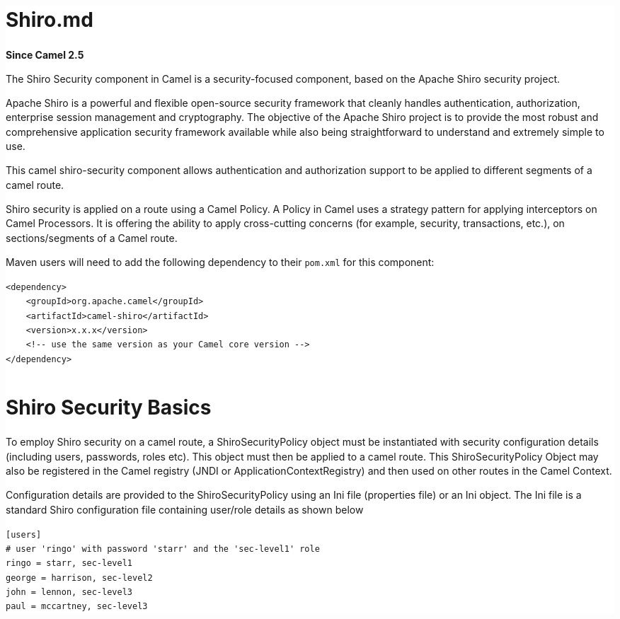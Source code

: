 # Shiro.md

**Since Camel 2.5**

The Shiro Security component in Camel is a security-focused component,
based on the Apache Shiro security project.

Apache Shiro is a powerful and flexible open-source security framework
that cleanly handles authentication, authorization, enterprise session
management and cryptography. The objective of the Apache Shiro project
is to provide the most robust and comprehensive application security
framework available while also being straightforward to understand and
extremely simple to use.

This camel shiro-security component allows authentication and
authorization support to be applied to different segments of a camel
route.

Shiro security is applied on a route using a Camel Policy. A Policy in
Camel uses a strategy pattern for applying interceptors on Camel
Processors. It is offering the ability to apply cross-cutting concerns
(for example, security, transactions, etc.), on sections/segments of a
Camel route.

Maven users will need to add the following dependency to their `pom.xml`
for this component:

    <dependency>
        <groupId>org.apache.camel</groupId>
        <artifactId>camel-shiro</artifactId>
        <version>x.x.x</version>
        <!-- use the same version as your Camel core version -->
    </dependency>

# Shiro Security Basics

To employ Shiro security on a camel route, a ShiroSecurityPolicy object
must be instantiated with security configuration details (including
users, passwords, roles etc). This object must then be applied to a
camel route. This ShiroSecurityPolicy Object may also be registered in
the Camel registry (JNDI or ApplicationContextRegistry) and then used on
other routes in the Camel Context.

Configuration details are provided to the ShiroSecurityPolicy using an
Ini file (properties file) or an Ini object. The Ini file is a standard
Shiro configuration file containing user/role details as shown below

    [users]
    # user 'ringo' with password 'starr' and the 'sec-level1' role
    ringo = starr, sec-level1
    george = harrison, sec-level2
    john = lennon, sec-level3
    paul = mccartney, sec-level3
    